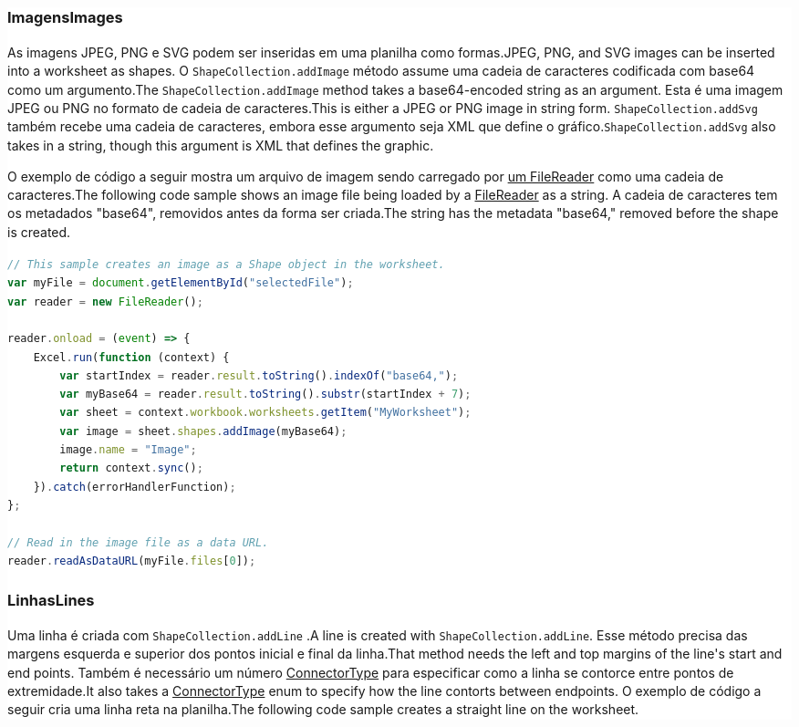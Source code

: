 
### <a name="images"></a><span data-ttu-id="0f6e0-134">Imagens</span><span class="sxs-lookup"><span data-stu-id="0f6e0-134">Images</span></span>

<span data-ttu-id="0f6e0-135">As imagens JPEG, PNG e SVG podem ser inseridas em uma planilha como formas.</span><span class="sxs-lookup"><span data-stu-id="0f6e0-135">JPEG, PNG, and SVG images can be inserted into a worksheet as shapes.</span></span> <span data-ttu-id="0f6e0-136">O `ShapeCollection.addImage` método assume uma cadeia de caracteres codificada com base64 como um argumento.</span><span class="sxs-lookup"><span data-stu-id="0f6e0-136">The `ShapeCollection.addImage` method takes a base64-encoded string as an argument.</span></span> <span data-ttu-id="0f6e0-137">Esta é uma imagem JPEG ou PNG no formato de cadeia de caracteres.</span><span class="sxs-lookup"><span data-stu-id="0f6e0-137">This is either a JPEG or PNG image in string form.</span></span> <span data-ttu-id="0f6e0-138">`ShapeCollection.addSvg` também recebe uma cadeia de caracteres, embora esse argumento seja XML que define o gráfico.</span><span class="sxs-lookup"><span data-stu-id="0f6e0-138">`ShapeCollection.addSvg` also takes in a string, though this argument is XML that defines the graphic.</span></span>

<span data-ttu-id="0f6e0-139">O exemplo de código a seguir mostra um arquivo de imagem sendo carregado por [um FileReader](https://developer.mozilla.org/docs/Web/API/FileReader) como uma cadeia de caracteres.</span><span class="sxs-lookup"><span data-stu-id="0f6e0-139">The following code sample shows an image file being loaded by a [FileReader](https://developer.mozilla.org/docs/Web/API/FileReader) as a string.</span></span> <span data-ttu-id="0f6e0-140">A cadeia de caracteres tem os metadados "base64", removidos antes da forma ser criada.</span><span class="sxs-lookup"><span data-stu-id="0f6e0-140">The string has the metadata "base64," removed before the shape is created.</span></span>

```js
// This sample creates an image as a Shape object in the worksheet.
var myFile = document.getElementById("selectedFile");
var reader = new FileReader();

reader.onload = (event) => {
    Excel.run(function (context) {
        var startIndex = reader.result.toString().indexOf("base64,");
        var myBase64 = reader.result.toString().substr(startIndex + 7);
        var sheet = context.workbook.worksheets.getItem("MyWorksheet");
        var image = sheet.shapes.addImage(myBase64);
        image.name = "Image";
        return context.sync();
    }).catch(errorHandlerFunction);
};

// Read in the image file as a data URL.
reader.readAsDataURL(myFile.files[0]);
```

### <a name="lines"></a><span data-ttu-id="0f6e0-141">Linhas</span><span class="sxs-lookup"><span data-stu-id="0f6e0-141">Lines</span></span>

<span data-ttu-id="0f6e0-142">Uma linha é criada com `ShapeCollection.addLine` .</span><span class="sxs-lookup"><span data-stu-id="0f6e0-142">A line is created with `ShapeCollection.addLine`.</span></span> <span data-ttu-id="0f6e0-143">Esse método precisa das margens esquerda e superior dos pontos inicial e final da linha.</span><span class="sxs-lookup"><span data-stu-id="0f6e0-143">That method needs the left and top margins of the line's start and end points.</span></span> <span data-ttu-id="0f6e0-144">Também é necessário um número [ConnectorType](/javascript/api/excel/excel.connectortype) para especificar como a linha se contorce entre pontos de extremidade.</span><span class="sxs-lookup"><span data-stu-id="0f6e0-144">It also takes a [ConnectorType](/javascript/api/excel/excel.connectortype) enum to specify how the line contorts between endpoints.</span></span> <span data-ttu-id="0f6e0-145">O exemplo de código a seguir cria uma linha reta na planilha.</span><span class="sxs-lookup"><span data-stu-id="0f6e0-145">The following code sample creates a straight line on the worksheet.</span></span>
